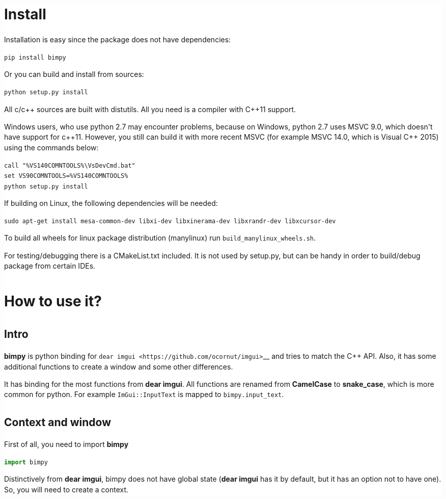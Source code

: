 
Install
=======

Installation is easy since the package does not have dependencies:

```shell
pip install bimpy
```

Or you can build and install from sources:

```shell
python setup.py install
```

All c/c++ sources are built with distutils. All you need is a compiler with C++11 support.

Windows users, who use python 2.7 may encounter problems, because on Windows, python 2.7 uses MSVC 9.0, which doesn't have support for c++11. However, you still can build it with more recent MSVC (for example MSVC 14.0, which is Visual C++ 2015) using the commands below:

```shell
call "%VS140COMNTOOLS%\VsDevCmd.bat"
set VS90COMNTOOLS=%VS140COMNTOOLS%
python setup.py install
```

If building on Linux, the following dependencies will be needed:

```shell
sudo apt-get install mesa-common-dev libxi-dev libxinerama-dev libxrandr-dev libxcursor-dev
```

To build all wheels for linux package distribution (manylinux) run `build_manylinux_wheels.sh`.

For testing/debugging there is a CMakeList.txt included. It is not used by setup.py, but can be handy in order to build/debug package from certain IDEs.

How to use it?
==============

Intro
-----

**bimpy** is python binding for `dear imgui <https://github.com/ocornut/imgui>`__ and tries to match the C++ API. Also, it has some additional functions to create a window and some other differences.

It has binding for the most functions from **dear imgui**. All functions are renamed from **CamelCase** to **snake_case**, which is more common for python. For example ``ImGui::InputText`` is mapped to ``bimpy.input_text``.

Context and window
------------------

First of all, you need to import **bimpy**

```python
import bimpy
```

Distinctively from **dear imgui**, bimpy does not have global state (**dear imgui** has it by default, but it has an option not to have one). So, you will need to create a context.
